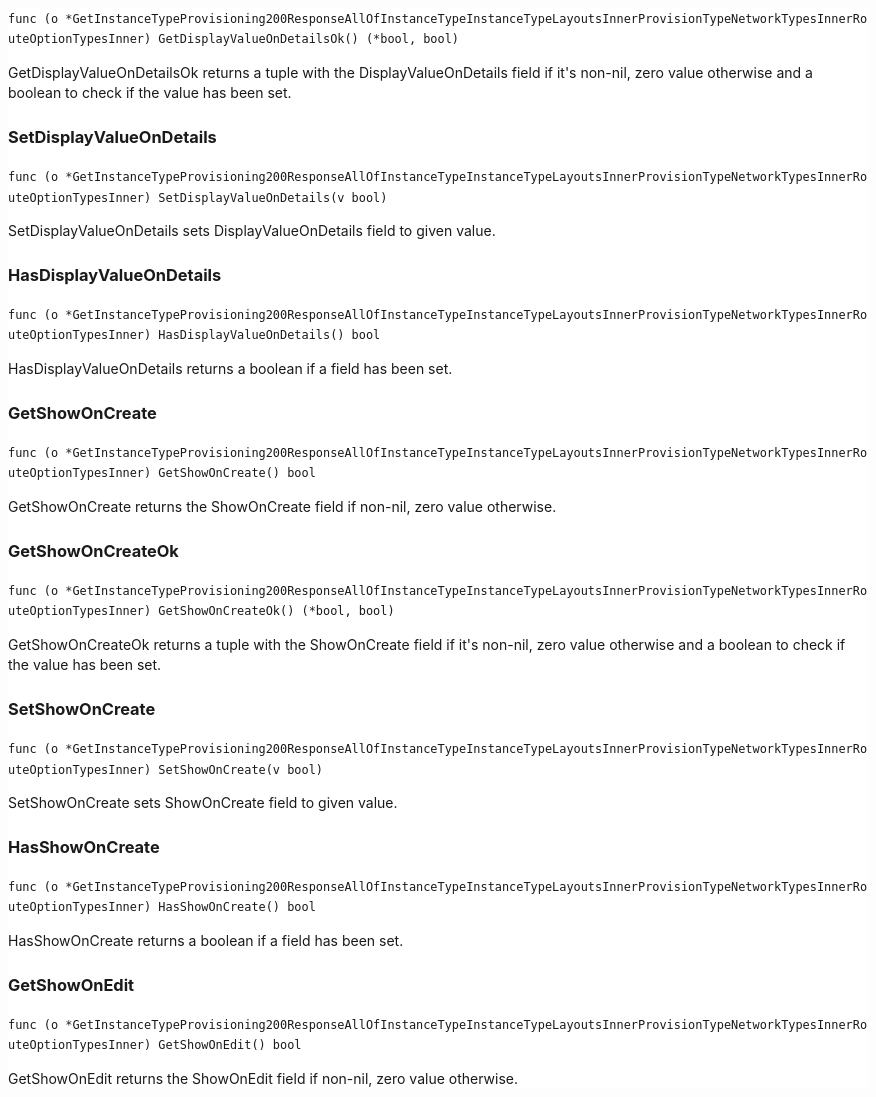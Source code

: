 `func (o *GetInstanceTypeProvisioning200ResponseAllOfInstanceTypeInstanceTypeLayoutsInnerProvisionTypeNetworkTypesInnerRouteOptionTypesInner) GetDisplayValueOnDetailsOk() (*bool, bool)`

GetDisplayValueOnDetailsOk returns a tuple with the DisplayValueOnDetails field if it's non-nil, zero value otherwise
and a boolean to check if the value has been set.

### SetDisplayValueOnDetails

`func (o *GetInstanceTypeProvisioning200ResponseAllOfInstanceTypeInstanceTypeLayoutsInnerProvisionTypeNetworkTypesInnerRouteOptionTypesInner) SetDisplayValueOnDetails(v bool)`

SetDisplayValueOnDetails sets DisplayValueOnDetails field to given value.

### HasDisplayValueOnDetails

`func (o *GetInstanceTypeProvisioning200ResponseAllOfInstanceTypeInstanceTypeLayoutsInnerProvisionTypeNetworkTypesInnerRouteOptionTypesInner) HasDisplayValueOnDetails() bool`

HasDisplayValueOnDetails returns a boolean if a field has been set.

### GetShowOnCreate

`func (o *GetInstanceTypeProvisioning200ResponseAllOfInstanceTypeInstanceTypeLayoutsInnerProvisionTypeNetworkTypesInnerRouteOptionTypesInner) GetShowOnCreate() bool`

GetShowOnCreate returns the ShowOnCreate field if non-nil, zero value otherwise.

### GetShowOnCreateOk

`func (o *GetInstanceTypeProvisioning200ResponseAllOfInstanceTypeInstanceTypeLayoutsInnerProvisionTypeNetworkTypesInnerRouteOptionTypesInner) GetShowOnCreateOk() (*bool, bool)`

GetShowOnCreateOk returns a tuple with the ShowOnCreate field if it's non-nil, zero value otherwise
and a boolean to check if the value has been set.

### SetShowOnCreate

`func (o *GetInstanceTypeProvisioning200ResponseAllOfInstanceTypeInstanceTypeLayoutsInnerProvisionTypeNetworkTypesInnerRouteOptionTypesInner) SetShowOnCreate(v bool)`

SetShowOnCreate sets ShowOnCreate field to given value.

### HasShowOnCreate

`func (o *GetInstanceTypeProvisioning200ResponseAllOfInstanceTypeInstanceTypeLayoutsInnerProvisionTypeNetworkTypesInnerRouteOptionTypesInner) HasShowOnCreate() bool`

HasShowOnCreate returns a boolean if a field has been set.

### GetShowOnEdit

`func (o *GetInstanceTypeProvisioning200ResponseAllOfInstanceTypeInstanceTypeLayoutsInnerProvisionTypeNetworkTypesInnerRouteOptionTypesInner) GetShowOnEdit() bool`

GetShowOnEdit returns the ShowOnEdit field if non-nil, zero value otherwise.
